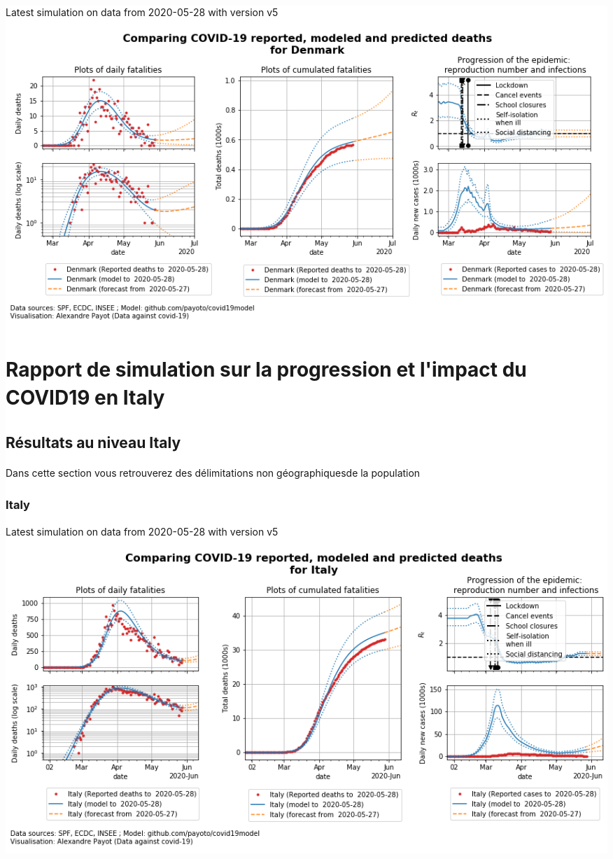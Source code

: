  Latest simulation on data from 2020-05-28 with version v5 

 ![img_file](img/Denmark_2020-05-28.png)

# Rapport de simulation sur la progression et l'impact du COVID19 en Italy

## Résultats au niveau Italy

Dans cette section vous retrouverez des délimitations non géographiquesde la population

### Italy 

 Latest simulation on data from 2020-05-28 with version v5 

 ![img_file](img/Italy_2020-05-28.png)
